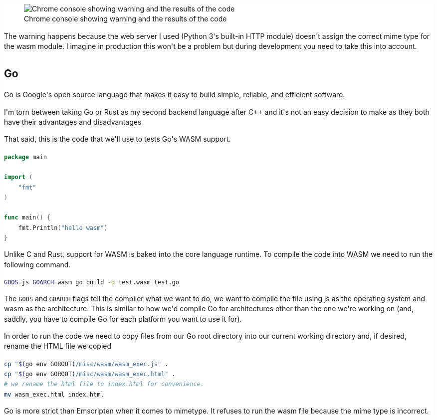 <figure>
  <img src="https://publishing-project.rivendellweb.net/wp-content/uploads/2019/05/emscripten-compilations-and-warning-3.png" alt="Chrome console showing warning and the results of the code">
  <figcaption>Chrome console showing warning and the results of the code</figcaption>
</figure>

The warning happens because the web server I used (Python 3's built-in HTTP module) doesn't assign the correct mime type for the wasm module. I imagine in production this won't be a problem but during development you need to take this into account.

## Go

Go is Google's open source language that makes it easy to build simple, reliable, and efficient software.

I'm torn between taking Go or Rust as my second backend language after C++ and it's not an easy decision to make as they both have their advantages and disadvantages

That said, this is the code that we'll use to tests Go's WASM support.

```go
package main

import (
	"fmt"
)

func main() {
	fmt.Println("hello wasm")
}
```

Unlike C and Rust, support for WASM is baked into the core language runtime. To compile the code into WASM we need to run the following command.


```bash
GOOS=js GOARCH=wasm go build -o test.wasm test.go
```

The `GOOS` and `GOARCH` flags tell the compiler what we want to do, we want to compile the file using js as the operating system and wasm as the architecture. This is similar to how we'd compile Go for architectures other than the one we're working on (and, saddly, you have to compile Go for each platform you want to use it for).

In order to run the code we need to copy files from our Go root directory into our current working directory and, if desired, rename the HTML file we copied

```bash
cp "$(go env GOROOT)/misc/wasm/wasm_exec.js" .
cp "$(go env GOROOT)/misc/wasm/wasm_exec.html" .
# we rename the html file to index.html for convenience.
mv wasm_exec.html index.html
```

Go is more strict than Emscripten when it comes to mimetype. It refuses to run the wasm file because the mime type is incorrect.
